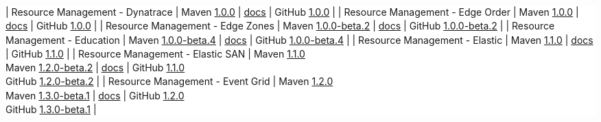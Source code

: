 | Resource Management - Dynatrace | Maven [1.0.0](https://central.sonatype.com/artifact/com.azure.resourcemanager/azure-resourcemanager-dynatrace/1.0.0) | [docs](/java/api/overview/azure/resourcemanager-dynatrace-readme) | GitHub [1.0.0](https://github.com/Azure/azure-sdk-for-java/tree/azure-resourcemanager-dynatrace_1.0.0/sdk/dynatrace/azure-resourcemanager-dynatrace/) |
| Resource Management - Edge Order | Maven [1.0.0](https://central.sonatype.com/artifact/com.azure.resourcemanager/azure-resourcemanager-edgeorder/1.0.0) | [docs](/java/api/overview/azure/resourcemanager-edgeorder-readme) | GitHub [1.0.0](https://github.com/Azure/azure-sdk-for-java/tree/azure-resourcemanager-edgeorder_1.0.0/sdk/edgeorder/azure-resourcemanager-edgeorder/) |
| Resource Management - Edge Zones | Maven [1.0.0-beta.2](https://central.sonatype.com/artifact/com.azure.resourcemanager/azure-resourcemanager-edgezones/1.0.0-beta.2) | [docs](/java/api/overview/azure/resourcemanager-edgezones-readme?view=azure-java-preview&amp;preserve-view=true) | GitHub [1.0.0-beta.2](https://github.com/Azure/azure-sdk-for-java/tree/azure-resourcemanager-edgezones_1.0.0-beta.2/sdk/edgezones/azure-resourcemanager-edgezones/) |
| Resource Management - Education | Maven [1.0.0-beta.4](https://central.sonatype.com/artifact/com.azure.resourcemanager/azure-resourcemanager-education/1.0.0-beta.4) | [docs](/java/api/overview/azure/resourcemanager-education-readme?view=azure-java-preview&amp;preserve-view=true) | GitHub [1.0.0-beta.4](https://github.com/Azure/azure-sdk-for-java/tree/azure-resourcemanager-education_1.0.0-beta.4/sdk/education/azure-resourcemanager-education/) |
| Resource Management - Elastic | Maven [1.1.0](https://central.sonatype.com/artifact/com.azure.resourcemanager/azure-resourcemanager-elastic/1.1.0) | [docs](/java/api/overview/azure/resourcemanager-elastic-readme) | GitHub [1.1.0](https://github.com/Azure/azure-sdk-for-java/tree/azure-resourcemanager-elastic_1.1.0/sdk/elastic/azure-resourcemanager-elastic/) |
| Resource Management - Elastic SAN | Maven [1.1.0](https://central.sonatype.com/artifact/com.azure.resourcemanager/azure-resourcemanager-elasticsan/1.1.0)<br>Maven [1.2.0-beta.2](https://central.sonatype.com/artifact/com.azure.resourcemanager/azure-resourcemanager-elasticsan/1.2.0-beta.2) | [docs](/java/api/overview/azure/resourcemanager-elasticsan-readme) | GitHub [1.1.0](https://github.com/Azure/azure-sdk-for-java/tree/azure-resourcemanager-elasticsan_1.1.0/sdk/elasticsan/azure-resourcemanager-elasticsan/)<br>GitHub [1.2.0-beta.2](https://github.com/Azure/azure-sdk-for-java/tree/azure-resourcemanager-elasticsan_1.2.0-beta.2/sdk/elasticsan/azure-resourcemanager-elasticsan/) |
| Resource Management - Event Grid | Maven [1.2.0](https://central.sonatype.com/artifact/com.azure.resourcemanager/azure-resourcemanager-eventgrid/1.2.0)<br>Maven [1.3.0-beta.1](https://central.sonatype.com/artifact/com.azure.resourcemanager/azure-resourcemanager-eventgrid/1.3.0-beta.1) | [docs](/java/api/overview/azure/resourcemanager-eventgrid-readme) | GitHub [1.2.0](https://github.com/Azure/azure-sdk-for-java/tree/azure-resourcemanager-eventgrid_1.2.0/sdk/eventgrid/azure-resourcemanager-eventgrid/)<br>GitHub [1.3.0-beta.1](https://github.com/Azure/azure-sdk-for-java/tree/azure-resourcemanager-eventgrid_1.3.0-beta.1/sdk/eventgrid/azure-resourcemanager-eventgrid/) |
